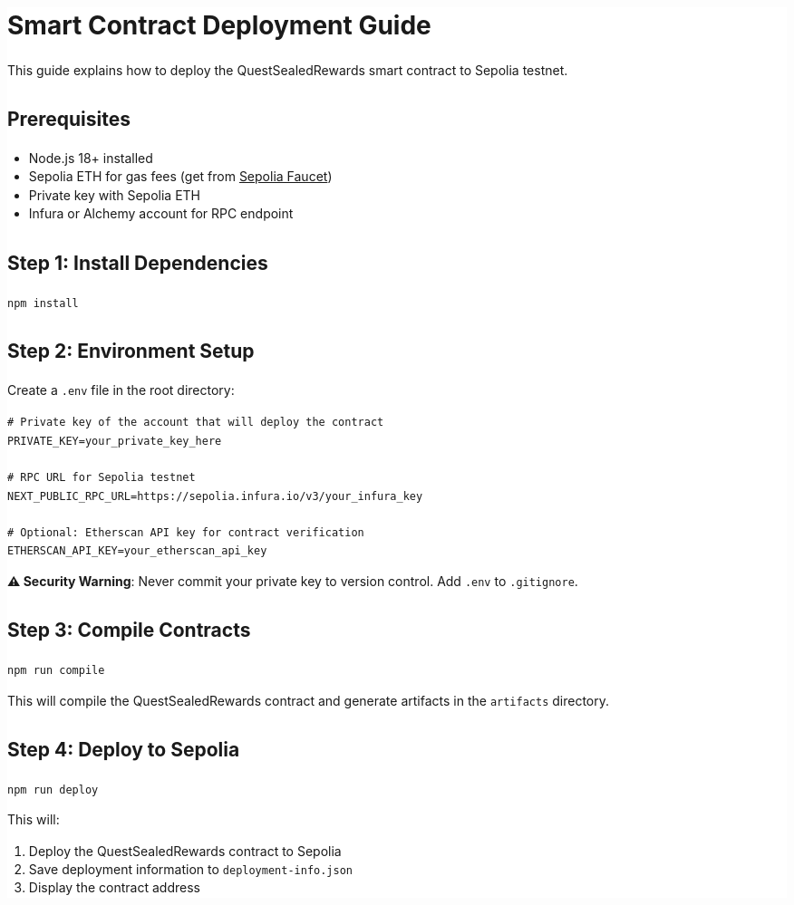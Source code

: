 # Smart Contract Deployment Guide

This guide explains how to deploy the QuestSealedRewards smart contract to Sepolia testnet.

## Prerequisites

- Node.js 18+ installed
- Sepolia ETH for gas fees (get from [Sepolia Faucet](https://sepoliafaucet.com/))
- Private key with Sepolia ETH
- Infura or Alchemy account for RPC endpoint

## Step 1: Install Dependencies

```bash
npm install
```

## Step 2: Environment Setup

Create a `.env` file in the root directory:

```env
# Private key of the account that will deploy the contract
PRIVATE_KEY=your_private_key_here

# RPC URL for Sepolia testnet
NEXT_PUBLIC_RPC_URL=https://sepolia.infura.io/v3/your_infura_key

# Optional: Etherscan API key for contract verification
ETHERSCAN_API_KEY=your_etherscan_api_key
```

**⚠️ Security Warning**: Never commit your private key to version control. Add `.env` to `.gitignore`.

## Step 3: Compile Contracts

```bash
npm run compile
```

This will compile the QuestSealedRewards contract and generate artifacts in the `artifacts` directory.

## Step 4: Deploy to Sepolia

```bash
npm run deploy
```

This will:
1. Deploy the QuestSealedRewards contract to Sepolia
2. Save deployment information to `deployment-info.json`
3. Display the contract address
